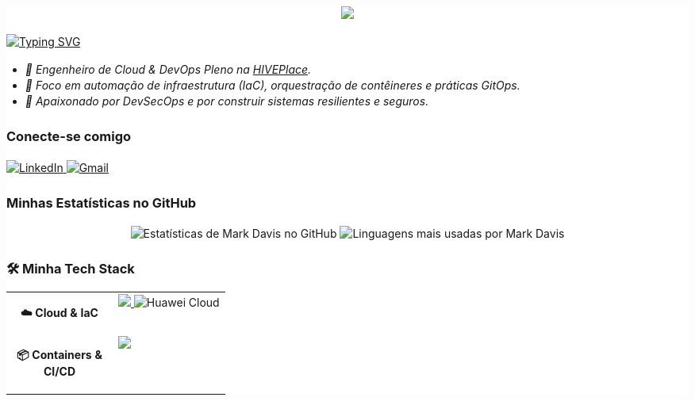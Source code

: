 <p align="center">

<img width="100%" src="https://capsule-render.vercel.app/api?type=waving&color=7B42BC&height=120&section=header"/>

[![Typing SVG](https://readme-typing-svg.herokuapp.com/?color=A55CFF&size=30&center=true&vCenter=true&width=1000&lines=Olá,+eu+sou+o+Mark+Davis!👋;Sou+Engenheiro+de+Cloud+&+DevOps+☁️;Especialista+em+AWS,+Terraform+e+Kubernetes+🚀)](https://git.io/typing-svg)

<ul>
  <li><em>🚀 Engenheiro de Cloud & DevOps Pleno na <a href="https://www.hiveplace.com.br/">HIVEPlace</a>.</em></li>
  <li><em>🔧 Foco em automação de infraestrutura (IaC), orquestração de contêineres e práticas GitOps.</em></li>
  <li><em>🔐 Apaixonado por DevSecOps e por construir sistemas resilientes e seguros.</em></li>
</ul>

### Conecte-se comigo

<p align="left">
  <a href="https://linkedin.com/in/mark-davis-junior" target="_blank">
    <img src="https://img.shields.io/badge/-LinkedIn-000?style=for-the-badge&logo=linkedin&logoColor=A55CFF" alt="LinkedIn"/>
  </a>
  <a href="mailto:markdavisjr01@gmail.com" target="_blank">
    <img src="https://img.shields.io/badge/-Gmail-000?style=for-the-badge&logo=gmail&logoColor=A55CFF" alt="Gmail"/>
  </a>
</p>

### Minhas Estatísticas no GitHub

<div align="center">
  <img width="49%" src="https://github-readme-stats.vercel.app/api?username=markdavishive&show_icons=true&hide_border=false&border_color=A55CFF&title_color=A55CFF&icon_color=A55CFF&text_color=FFF&bg_color=0d1117&locale=pt-br" alt="Estatísticas de Mark Davis no GitHub" /> 
  <img width="49%" src="https://github-readme-stats.vercel.app/api/top-langs/?username=markdavishive&layout=compact&hide_border=false&border_color=A55CFF&title_color=A55CFF&text_color=FFF&bg_color=0d1117&locale=pt-br" alt="Linguagens mais usadas por Mark Davis" />
</div>

### 🛠️ Minha Tech Stack

<div align="center">
  <table>
    <tr>
      <td valign="top" width="120px">
        <p align="center">
          <strong>☁️ Cloud & IaC</strong>
        </p>
      </td>
      <td valign="top">
        <a href="https://skillicons.dev">
          <img src="https://skillicons.dev/icons?i=aws,terraform,cloudformation&theme=dark" />
        </a>
        <img src="https://img.shields.io/badge/Huawei%20Cloud-FF0000?style=for-the-badge&logo=huawei&logoColor=white" alt="Huawei Cloud" />
      </td>
    </tr>
    <tr>
      <td valign="top">
        <p align="center">
          <strong>📦 Containers & CI/CD</strong>
        </p>
      </td>
      <td valign="top">
        <a href="https://skillicons.dev">
          <img src="https://skillicons.dev/icons?i=docker,kubernetes,argocd,githubactions&theme=dark" />
        </a>